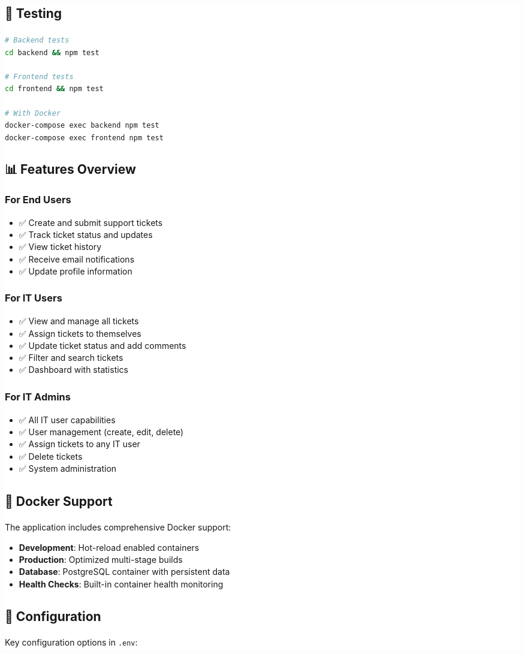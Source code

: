 ## 🧪 Testing

```bash
# Backend tests
cd backend && npm test

# Frontend tests
cd frontend && npm test

# With Docker
docker-compose exec backend npm test
docker-compose exec frontend npm test
```

## 📊 Features Overview

### For End Users
- ✅ Create and submit support tickets
- ✅ Track ticket status and updates
- ✅ View ticket history
- ✅ Receive email notifications
- ✅ Update profile information

### For IT Users
- ✅ View and manage all tickets
- ✅ Assign tickets to themselves
- ✅ Update ticket status and add comments
- ✅ Filter and search tickets
- ✅ Dashboard with statistics

### For IT Admins
- ✅ All IT user capabilities
- ✅ User management (create, edit, delete)
- ✅ Assign tickets to any IT user
- ✅ Delete tickets
- ✅ System administration

## 🐳 Docker Support

The application includes comprehensive Docker support:

- **Development**: Hot-reload enabled containers
- **Production**: Optimized multi-stage builds
- **Database**: PostgreSQL container with persistent data
- **Health Checks**: Built-in container health monitoring

## 🔧 Configuration

Key configuration options in `.env`:
